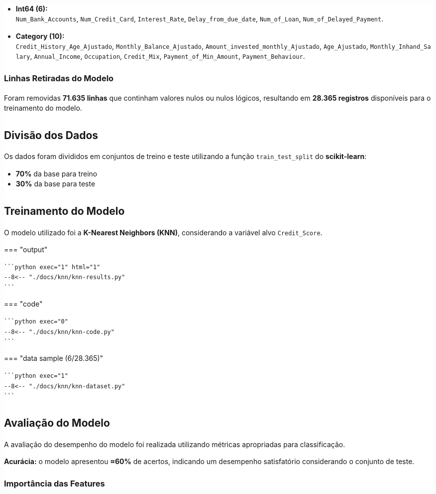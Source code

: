 - **Int64 (6):**  
  `Num_Bank_Accounts`, `Num_Credit_Card`, `Interest_Rate`, `Delay_from_due_date`, `Num_of_Loan`, `Num_of_Delayed_Payment`.

- **Category (10):**  
  `Credit_History_Age_Ajustado`, `Monthly_Balance_Ajustado`, `Amount_invested_monthly_Ajustado`, `Age_Ajustado`, `Monthly_Inhand_Salary`, `Annual_Income`, `Occupation`, `Credit_Mix`, `Payment_of_Min_Amount`, `Payment_Behaviour`.

### Linhas Retiradas do Modelo

Foram removidas **71.635 linhas** que continham valores nulos ou nulos lógicos, resultando em **28.365 registros** disponíveis para o treinamento do modelo.

## Divisão dos Dados

Os dados foram divididos em conjuntos de treino e teste utilizando a função `train_test_split` do **scikit-learn**:

- **70%** da base para treino
- **30%** da base para teste

## Treinamento do Modelo

O modelo utilizado foi a **K-Nearest Neighbors (KNN)**, considerando a variável alvo `Credit_Score`.

=== "output"

    ```python exec="1" html="1"
    --8<-- "./docs/knn/knn-results.py"
    ```

=== "code"

    ```python exec="0"
    --8<-- "./docs/knn/knn-code.py"
    ```

=== "data sample (6/28.365)"

    ```python exec="1"
    --8<-- "./docs/knn/knn-dataset.py"
    ```

## Avaliação do Modelo

A avaliação do desempenho do modelo foi realizada utilizando métricas apropriadas para classificação.

**Acurácia:** o modelo apresentou **≈60%** de acertos, indicando um desempenho satisfatório considerando o conjunto de teste.

### Importância das Features
